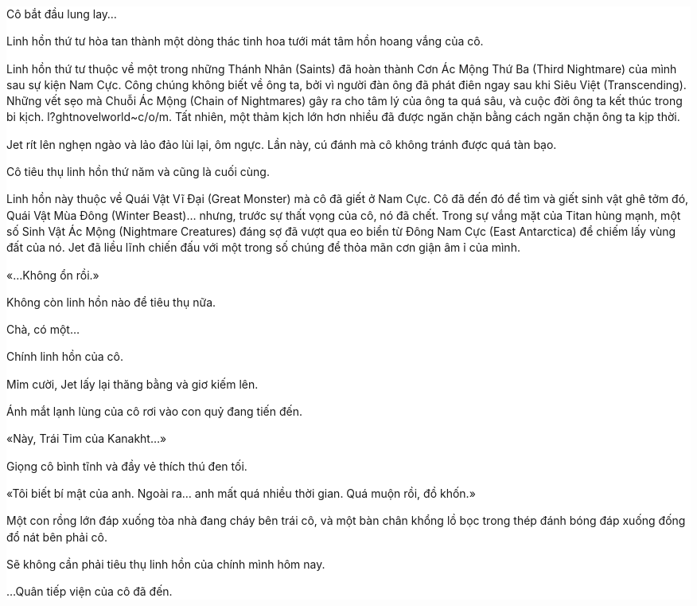 Cô bắt đầu lung lay…

Linh hồn thứ tư hòa tan thành một dòng thác tinh hoa tưới mát tâm hồn hoang vắng của cô.

Linh hồn thứ tư thuộc về một trong những Thánh Nhân (Saints) đã hoàn thành Cơn Ác Mộng Thứ Ba (Third Nightmare) của mình sau sự kiện Nam Cực. Công chúng không biết về ông ta, bởi vì người đàn ông đã phát điên ngay sau khi Siêu Việt (Transcending). Những vết sẹo mà Chuỗi Ác Mộng (Chain of Nightmares) gây ra cho tâm lý của ông ta quá sâu, và cuộc đời ông ta kết thúc trong bi kịch. l?ghtnоvelworld~c/о/m. Tất nhiên, một thảm kịch lớn hơn nhiều đã được ngăn chặn bằng cách ngăn chặn ông ta kịp thời.

Jet rít lên nghẹn ngào và lảo đảo lùi lại, ôm ngực. Lần này, cú đánh mà cô không tránh được quá tàn bạo.

Cô tiêu thụ linh hồn thứ năm và cũng là cuối cùng.

Linh hồn này thuộc về Quái Vật Vĩ Đại (Great Monster) mà cô đã giết ở Nam Cực. Cô đã đến đó để tìm và giết sinh vật ghê tởm đó, Quái Vật Mùa Đông (Winter Beast)… nhưng, trước sự thất vọng của cô, nó đã chết. Trong sự vắng mặt của Titan hùng mạnh, một số Sinh Vật Ác Mộng (Nightmare Creatures) đáng sợ đã vượt qua eo biển từ Đông Nam Cực (East Antarctica) để chiếm lấy vùng đất của nó. Jet đã liều lĩnh chiến đấu với một trong số chúng để thỏa mãn cơn giận âm ỉ của mình.

«…Không ổn rồi.»

Không còn linh hồn nào để tiêu thụ nữa.

Chà, có một…

Chính linh hồn của cô.

Mỉm cười, Jet lấy lại thăng bằng và giơ kiếm lên.

Ánh mắt lạnh lùng của cô rơi vào con quỷ đang tiến đến.

«Này, Trái Tim của Kanakht…»

Giọng cô bình tĩnh và đầy vẻ thích thú đen tối.

«Tôi biết bí mật của anh. Ngoài ra… anh mất quá nhiều thời gian. Quá muộn rồi, đồ khốn.»

Một con rồng lớn đáp xuống tòa nhà đang cháy bên trái cô, và một bàn chân khổng lồ bọc trong thép đánh bóng đáp xuống đống đổ nát bên phải cô.

Sẽ không cần phải tiêu thụ linh hồn của chính mình hôm nay.

…Quân tiếp viện của cô đã đến.